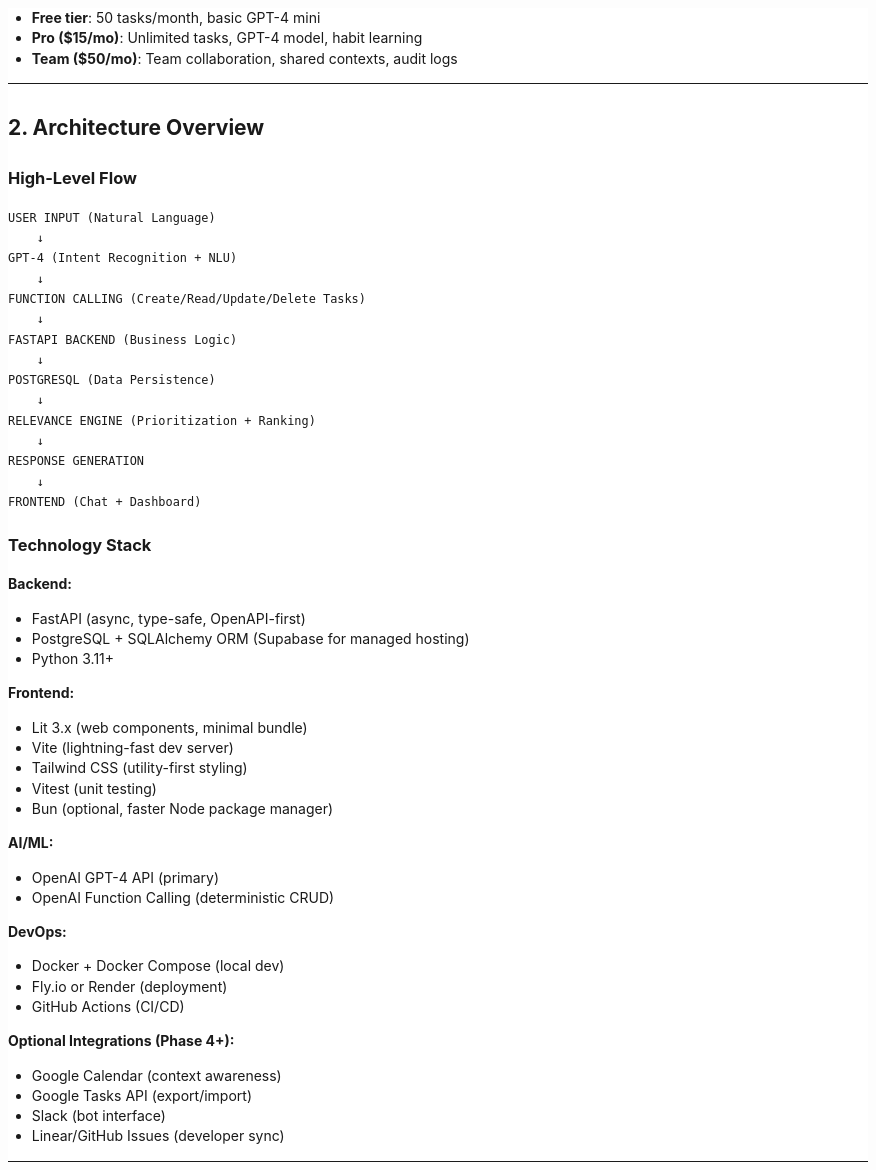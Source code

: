 - **Free tier**: 50 tasks/month, basic GPT-4 mini
- **Pro ($15/mo)**: Unlimited tasks, GPT-4 model, habit learning
- **Team ($50/mo)**: Team collaboration, shared contexts, audit logs

---

## 2. Architecture Overview

### High-Level Flow

```
USER INPUT (Natural Language)
    ↓
GPT-4 (Intent Recognition + NLU)
    ↓
FUNCTION CALLING (Create/Read/Update/Delete Tasks)
    ↓
FASTAPI BACKEND (Business Logic)
    ↓
POSTGRESQL (Data Persistence)
    ↓
RELEVANCE ENGINE (Prioritization + Ranking)
    ↓
RESPONSE GENERATION
    ↓
FRONTEND (Chat + Dashboard)
```

### Technology Stack

**Backend:**
- FastAPI (async, type-safe, OpenAPI-first)
- PostgreSQL + SQLAlchemy ORM (Supabase for managed hosting)
- Python 3.11+

**Frontend:**
- Lit 3.x (web components, minimal bundle)
- Vite (lightning-fast dev server)
- Tailwind CSS (utility-first styling)
- Vitest (unit testing)
- Bun (optional, faster Node package manager)

**AI/ML:**
- OpenAI GPT-4 API (primary)
- OpenAI Function Calling (deterministic CRUD)

**DevOps:**
- Docker + Docker Compose (local dev)
- Fly.io or Render (deployment)
- GitHub Actions (CI/CD)

**Optional Integrations (Phase 4+):**
- Google Calendar (context awareness)
- Google Tasks API (export/import)
- Slack (bot interface)
- Linear/GitHub Issues (developer sync)

---